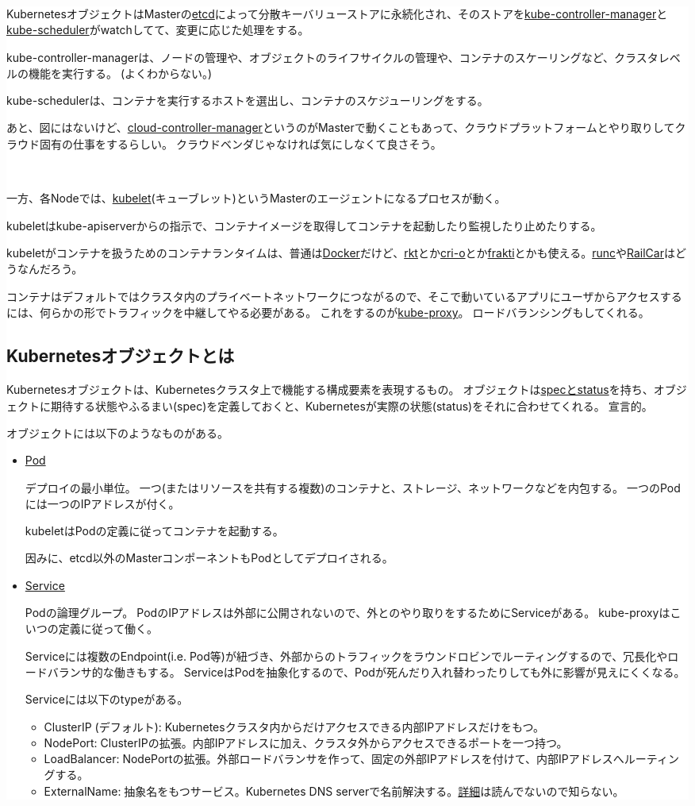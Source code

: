 KubernetesオブジェクトはMasterの[etcd](https://github.com/coreos/etcd)によって分散キーバリューストアに永続化され、そのストアを[kube-controller-manager](https://kubernetes.io/docs/admin/kube-controller-manager/)と[kube-scheduler](https://kubernetes.io/docs/admin/kube-scheduler/)がwatchしてて、変更に応じた処理をする。

kube-controller-managerは、ノードの管理や、オブジェクトのライフサイクルの管理や、コンテナのスケーリングなど、クラスタレベルの機能を実行する。
(よくわからない。)

kube-schedulerは、コンテナを実行するホストを選出し、コンテナのスケジューリングをする。

あと、図にはないけど、[cloud-controller-manager](https://kubernetes.io/docs/admin/cloud-controller-manager/)というのがMasterで動くこともあって、クラウドプラットフォームとやり取りしてクラウド固有の仕事をするらしい。
クラウドベンダじゃなければ気にしなくて良さそう。

<br>

一方、各Nodeでは、[kubelet](https://kubernetes.io/docs/admin/kubelet/)(キューブレット)というMasterのエージェントになるプロセスが動く。

kubeletはkube-apiserverからの指示で、コンテナイメージを取得してコンテナを起動したり監視したり止めたりする。

kubeletがコンテナを扱うためのコンテナランタイムは、普通は[Docker](https://www.docker.com/)だけど、[rkt](https://coreos.com/rkt/)とか[cri-o](https://github.com/kubernetes-incubator/cri-o)とか[frakti](https://github.com/kubernetes/frakti)とかも使える。[runc](https://github.com/opencontainers/runc)や[RailCar](https://github.com/oracle/railcar)はどうなんだろう。

コンテナはデフォルトではクラスタ内のプライベートネットワークにつながるので、そこで動いているアプリにユーザからアクセスするには、何らかの形でトラフィックを中継してやる必要がある。
これをするのが[kube-proxy](https://kubernetes.io/docs/admin/kube-proxy/)。
ロードバランシングもしてくれる。

## Kubernetesオブジェクトとは
Kubernetesオブジェクトは、Kubernetesクラスタ上で機能する構成要素を表現するもの。
オブジェクトは[specとstatus](https://kubernetes.io/docs/concepts/overview/working-with-objects/kubernetes-objects/#object-spec-and-status)を持ち、オブジェクトに期待する状態やふるまい(spec)を定義しておくと、Kubernetesが実際の状態(status)をそれに合わせてくれる。
宣言的。

オブジェクトには以下のようなものがある。

* [Pod](https://kubernetes.io/docs/concepts/workloads/pods/pod-overview/)

    デプロイの最小単位。
    一つ(またはリソースを共有する複数)のコンテナと、ストレージ、ネットワークなどを内包する。
    一つのPodには一つのIPアドレスが付く。

    kubeletはPodの定義に従ってコンテナを起動する。

    因みに、etcd以外のMasterコンポーネントもPodとしてデプロイされる。

* [Service](https://kubernetes.io/docs/concepts/services-networking/service/)

    Podの論理グループ。
    PodのIPアドレスは外部に公開されないので、外とのやり取りをするためにServiceがある。
    kube-proxyはこいつの定義に従って働く。

    Serviceには複数のEndpoint(i.e. Pod等)が紐づき、外部からのトラフィックをラウンドロビンでルーティングするので、冗長化やロードバランサ的な働きもする。
    ServiceはPodを抽象化するので、Podが死んだり入れ替わったりしても外に影響が見えにくくなる。

    Serviceには以下のtypeがある。

    * ClusterIP (デフォルト): Kubernetesクラスタ内からだけアクセスできる内部IPアドレスだけをもつ。
    * NodePort: ClusterIPの拡張。内部IPアドレスに加え、クラスタ外からアクセスできるポートを一つ持つ。
    * LoadBalancer: NodePortの拡張。外部ロードバランサを作って、固定の外部IPアドレスを付けて、内部IPアドレスへルーティングする。
    * ExternalName: 抽象名をもつサービス。Kubernetes DNS serverで名前解決する。[詳細](https://kubernetes.io/docs/concepts/services-networking/dns-pod-service/)は読んでないので知らない。

